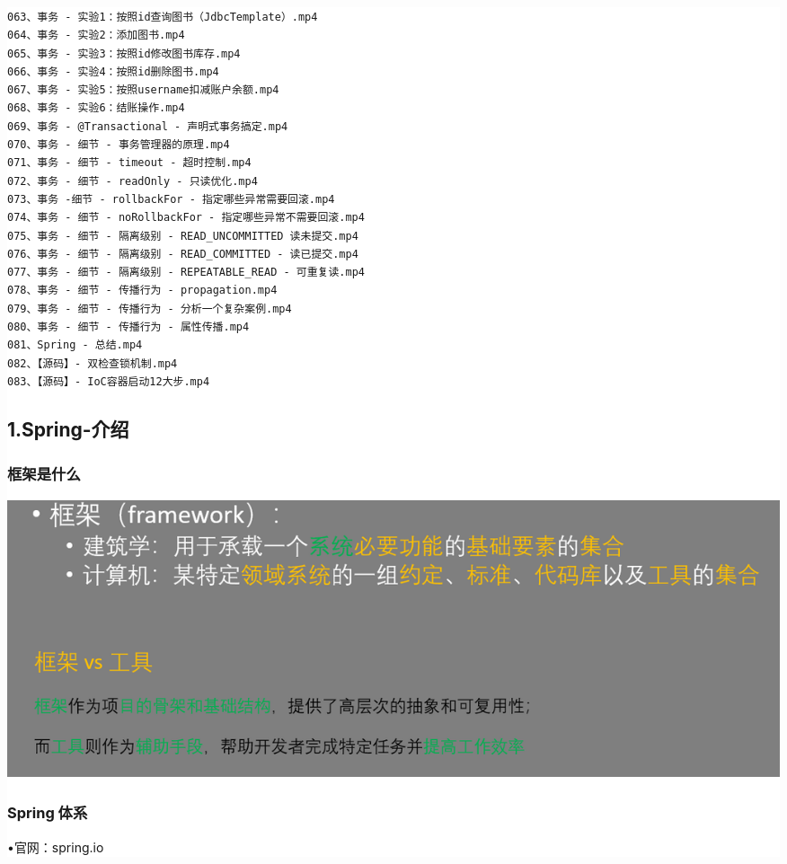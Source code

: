 ```tex
063、事务 - 实验1：按照id查询图书（JdbcTemplate）.mp4
064、事务 - 实验2：添加图书.mp4
065、事务 - 实验3：按照id修改图书库存.mp4
066、事务 - 实验4：按照id删除图书.mp4
067、事务 - 实验5：按照username扣减账户余额.mp4
068、事务 - 实验6：结账操作.mp4
069、事务 - @Transactional - 声明式事务搞定.mp4
070、事务 - 细节 - 事务管理器的原理.mp4
071、事务 - 细节 - timeout - 超时控制.mp4
072、事务 - 细节 - readOnly - 只读优化.mp4
073、事务 -细节 - rollbackFor - 指定哪些异常需要回滚.mp4
074、事务 - 细节 - noRollbackFor - 指定哪些异常不需要回滚.mp4
075、事务 - 细节 - 隔离级别 - READ_UNCOMMITTED 读未提交.mp4
076、事务 - 细节 - 隔离级别 - READ_COMMITTED - 读已提交.mp4
077、事务 - 细节 - 隔离级别 - REPEATABLE_READ - 可重复读.mp4
078、事务 - 细节 - 传播行为 - propagation.mp4
079、事务 - 细节 - 传播行为 - 分析一个复杂案例.mp4
080、事务 - 细节 - 传播行为 - 属性传播.mp4
081、Spring - 总结.mp4
082、【源码】- 双检查锁机制.mp4
083、【源码】- IoC容器启动12大步.mp4
```



## 1.Spring-介绍

### 框架是什么

![image-20241204003345673](images/Spring容器/image-20241204003345673.png)

### Spring 体系

•官网：spring.io

